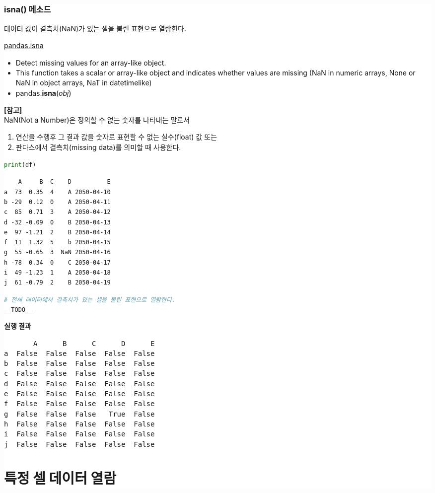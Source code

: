 ### **isna()** 메소드

데이터 값이 결측치(NaN)가 있는 셀을 불린 표현으로 열람한다.

[pandas.isna](https://pandas.pydata.org/pandas-docs/stable/reference/api/pandas.isna.html#pandas.isna)
- Detect missing values for an array-like object.
- This function takes a scalar or array-like object and indicates whether values are missing (NaN in numeric arrays, None or NaN in object arrays, NaT in datetimelike)
- pandas.**isna**(*obj*)

**[참고]**  
NaN(Not a Number)은 정의할 수 없는 숫자를 나타내는 말로서 
1. 연산을 수행후 그 결과 값을 숫자로 표현할 수 없는 실수(float) 값 또는
1. 판다스에서 결측치(missing data)를 의미할 때 사용한다.


```python
print(df)
```

        A     B  C    D          E
    a  73  0.35  4    A 2050-04-10
    b -29  0.12  0    A 2050-04-11
    c  85  0.71  3    A 2050-04-12
    d -32 -0.09  0    B 2050-04-13
    e  97 -1.21  2    B 2050-04-14
    f  11  1.32  5    b 2050-04-15
    g  55 -0.65  3  NaN 2050-04-16
    h -78  0.34  0    C 2050-04-17
    i  49 -1.23  1    A 2050-04-18
    j  61 -0.79  2    B 2050-04-19



```python
# 전체 데이터에서 결측치가 있는 셀을 불린 표현으로 열람한다.
__TODO__
```

**실행 결과**
<pre>
       A      B      C      D      E
a  False  False  False  False  False
b  False  False  False  False  False
c  False  False  False  False  False
d  False  False  False  False  False
e  False  False  False  False  False
f  False  False  False  False  False
g  False  False  False   True  False
h  False  False  False  False  False
i  False  False  False  False  False
j  False  False  False  False  False
</pre>

# 특정 셀 데이터 열람 
